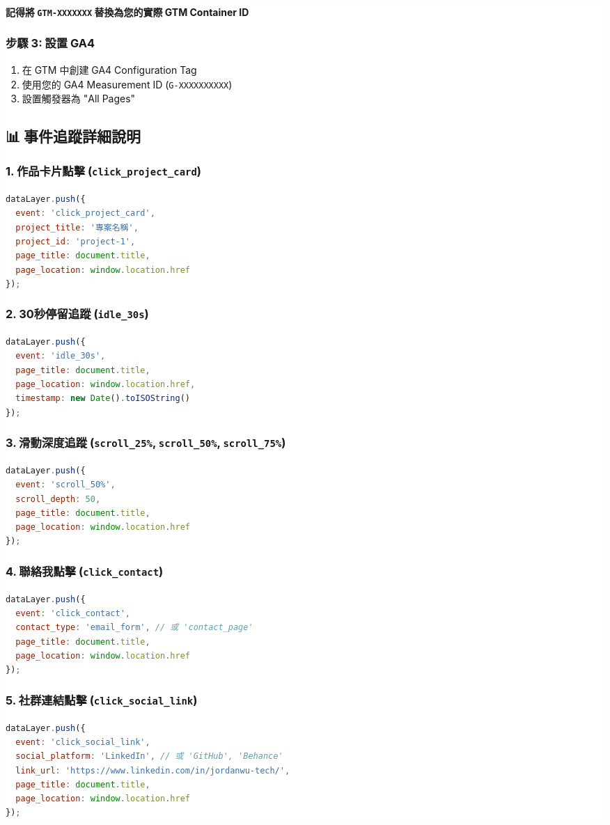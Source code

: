 **記得將 `GTM-XXXXXXX` 替換為您的實際 GTM Container ID**

### 步驟 3: 設置 GA4

1. 在 GTM 中創建 GA4 Configuration Tag
2. 使用您的 GA4 Measurement ID (`G-XXXXXXXXXX`)
3. 設置觸發器為 "All Pages"

## 📊 事件追蹤詳細說明

### 1. 作品卡片點擊 (`click_project_card`)
```javascript
dataLayer.push({
  event: 'click_project_card',
  project_title: '專案名稱',
  project_id: 'project-1',
  page_title: document.title,
  page_location: window.location.href
});
```

### 2. 30秒停留追蹤 (`idle_30s`)
```javascript
dataLayer.push({
  event: 'idle_30s',
  page_title: document.title,
  page_location: window.location.href,
  timestamp: new Date().toISOString()
});
```

### 3. 滑動深度追蹤 (`scroll_25%`, `scroll_50%`, `scroll_75%`)
```javascript
dataLayer.push({
  event: 'scroll_50%',
  scroll_depth: 50,
  page_title: document.title,
  page_location: window.location.href
});
```

### 4. 聯絡我點擊 (`click_contact`)
```javascript
dataLayer.push({
  event: 'click_contact',
  contact_type: 'email_form', // 或 'contact_page'
  page_title: document.title,
  page_location: window.location.href
});
```

### 5. 社群連結點擊 (`click_social_link`)
```javascript
dataLayer.push({
  event: 'click_social_link',
  social_platform: 'LinkedIn', // 或 'GitHub', 'Behance'
  link_url: 'https://www.linkedin.com/in/jordanwu-tech/',
  page_title: document.title,
  page_location: window.location.href
});
```
